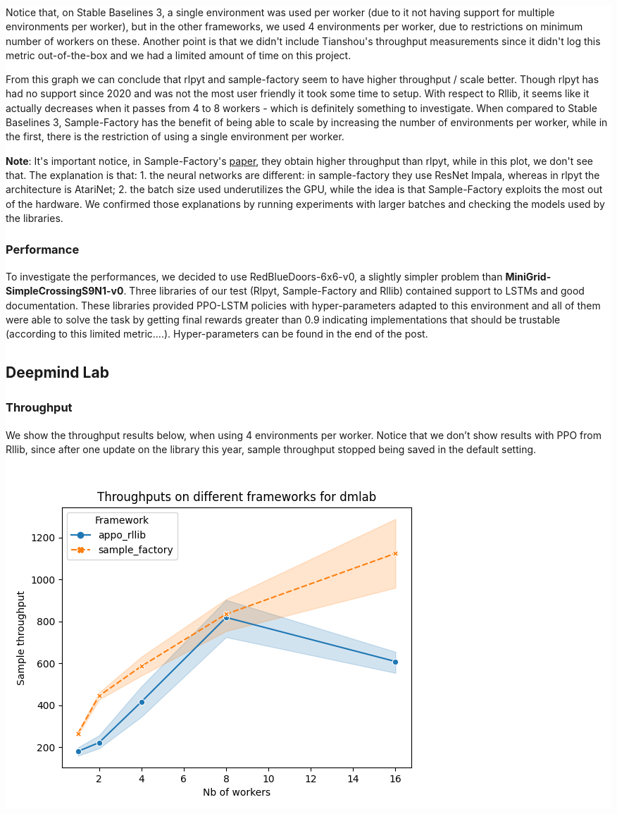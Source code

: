 Notice that, on Stable Baselines 3, a single environment was used per worker (due to it not having support for multiple environments per worker), but in the other frameworks, we used 4 environments per worker, due to restrictions on minimum number of workers on these. Another point is that we didn't include Tianshou's throughput measurements since it didn't log this metric out-of-the-box and we had a limited amount of time on this project.

From this graph we can conclude that rlpyt and sample-factory seem to have higher throughput / scale better. Though rlpyt has had no support since 2020 and was not the most user friendly it took some time to setup. With respect to Rllib, it seems like it actually decreases when it passes from 4 to 8 workers - which is definitely something to investigate. When compared to Stable Baselines 3, Sample-Factory has the benefit of being able to scale by increasing the number of environments per worker, while in the first, there is the restriction of using a single environment per worker.

**Note**: It's important notice, in Sample-Factory's [paper](https://arxiv.org/pdf/2006.11751.pdf), they obtain higher throughput than rlpyt, while in this plot, we don't see that. The explanation is that: 1. the neural networks are different: in sample-factory they use ResNet Impala, whereas in rlpyt the architecture is AtariNet; 2. the batch size used underutilizes the GPU, while the idea is that Sample-Factory exploits the most out of the hardware. We confirmed those explanations by running experiments with larger batches and checking the models used by the libraries.

### Performance

To investigate the performances, we decided to use RedBlueDoors-6x6-v0, a slightly simpler problem than **MiniGrid-SimpleCrossingS9N1-v0**. Three libraries of our test (Rlpyt, Sample-Factory and Rllib) contained support to LSTMs and good documentation. These libraries provided PPO-LSTM policies with hyper-parameters adapted to this environment and all of them were able to solve the task by getting final rewards greater than 0.9 indicating implementations that should be trustable (according to this limited metric….). Hyper-parameters can be found in the end of the post. 

## Deepmind Lab

### Throughput

We show the throughput results below, when using 4 environments per worker. Notice that we don’t show results with PPO from Rllib, since after one update on the library this year, sample throughput stopped being saved in the default setting.

<img src="assets/101_rl-benchmark/throughput_dmlab.png" alt="Throughput measurements for DmLab"/>
